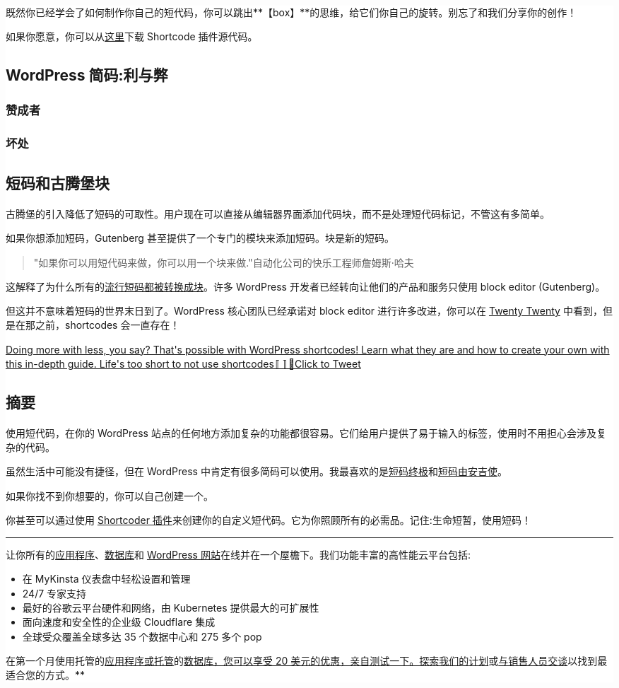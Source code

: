 

既然你已经学会了如何制作你自己的短代码，你可以跳出**【box】**的思维，给它们你自己的旋转。别忘了和我们分享你的创作！

如果你愿意，你可以从[这里](https://github.com/SalmanRavoof/salcodes)下载 Shortcode 插件源代码。

## WordPress 简码:利与弊

### 赞成者

### 坏处

## 短码和古腾堡块

古腾堡的引入降低了短码的可取性。用户现在可以直接从编辑器界面添加代码块，而不是处理短代码标记，不管这有多简单。

如果你想添加短码，Gutenberg 甚至提供了一个专门的模块来添加短码。块是新的短码。

> "如果你可以用短代码来做，你可以用一个块来做."自动化公司的快乐工程师詹姆斯·哈夫

这解释了为什么所有的[流行短码都被转换成块](https://calderaforms.com/2019/01/convert-shortcode-gutenberg-block/)。许多 WordPress 开发者已经转向让他们的产品和服务只使用 block editor (Gutenberg)。

但这并不意味着短码的世界末日到了。WordPress 核心团队已经承诺对 block editor 进行许多改进，你可以在 [Twenty Twenty](https://kinsta.com/blog/twenty-twenty-theme/) 中看到，但是在那之前，shortcodes 会一直存在！

[Doing more with less, you say? That's possible with WordPress shortcodes! Learn what they are and how to create your own with this in-depth guide. Life's too short to not use shortcodes〚〛💪Click to Tweet](https://twitter.com/intent/tweet?url=https%3A%2F%2Fkinsta.com%2Fblog%2Fwordpress-shortcodes%2F&via=kinsta&text=Doing+more+with+less%2C+you+say%3F+That%27s+possible+with+WordPress+shortcodes%21+Learn+what+they+are+and+how+to+create+your+own+with+this+in-depth+guide.+Life%27s+too+short+to+not+use+shortcodes%E3%80%9A%E3%80%9B%F0%9F%92%AA&hashtags=wordpress%2Cwebdev)

## 摘要

使用短代码，在你的 WordPress 站点的任何地方添加复杂的功能都很容易。它们给用户提供了易于输入的标签，使用时不用担心会涉及复杂的代码。

虽然生活中可能没有捷径，但在 WordPress 中肯定有很多简码可以使用。我最喜欢的是[短码终极](https://wordpress.org/plugins/shortcodes-ultimate/)和[短码由安吉使](https://wordpress.org/plugins/wc-shortcodes/)。

如果你找不到你想要的，你可以自己创建一个。

你甚至可以通过使用 [Shortcoder 插件](https://wordpress.org/plugins/shortcoder/)来创建你的自定义短代码。它为你照顾所有的必需品。记住:生命短暂，使用短码！

* * *

让你所有的[应用程序](https://kinsta.com/application-hosting/)、[数据库](https://kinsta.com/database-hosting/)和 [WordPress 网站](https://kinsta.com/wordpress-hosting/)在线并在一个屋檐下。我们功能丰富的高性能云平台包括:

*   在 MyKinsta 仪表盘中轻松设置和管理
*   24/7 专家支持
*   最好的谷歌云平台硬件和网络，由 Kubernetes 提供最大的可扩展性
*   面向速度和安全性的企业级 Cloudflare 集成
*   全球受众覆盖全球多达 35 个数据中心和 275 多个 pop

在第一个月使用托管的[应用程序或托管](https://kinsta.com/application-hosting/)的[数据库，您可以享受 20 美元的优惠，亲自测试一下。探索我们的](https://kinsta.com/database-hosting/)[计划](https://kinsta.com/plans/)或[与销售人员交谈](https://kinsta.com/contact-us/)以找到最适合您的方式。**
